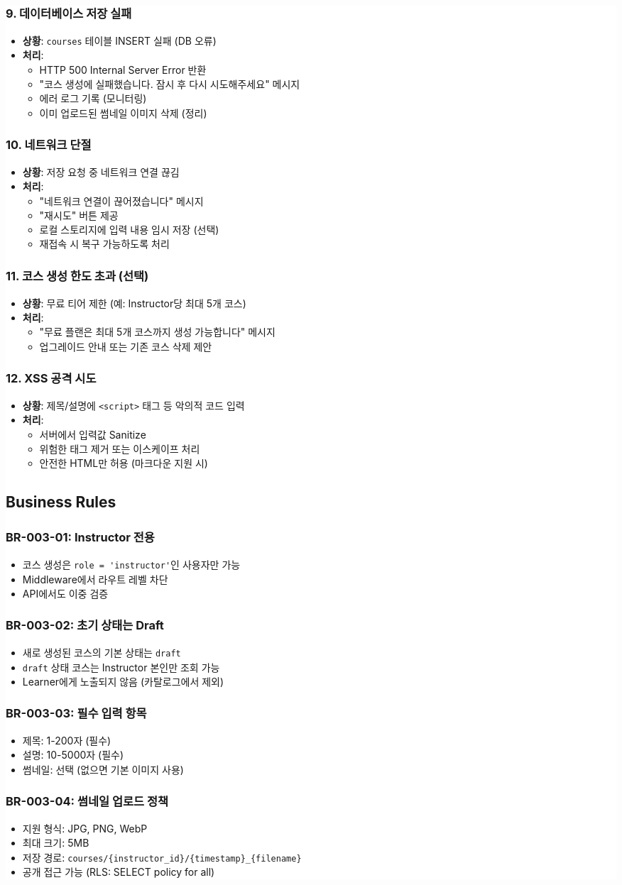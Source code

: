 ### 9. 데이터베이스 저장 실패
- **상황**: `courses` 테이블 INSERT 실패 (DB 오류)
- **처리**:
  - HTTP 500 Internal Server Error 반환
  - "코스 생성에 실패했습니다. 잠시 후 다시 시도해주세요" 메시지
  - 에러 로그 기록 (모니터링)
  - 이미 업로드된 썸네일 이미지 삭제 (정리)

### 10. 네트워크 단절
- **상황**: 저장 요청 중 네트워크 연결 끊김
- **처리**:
  - "네트워크 연결이 끊어졌습니다" 메시지
  - "재시도" 버튼 제공
  - 로컬 스토리지에 입력 내용 임시 저장 (선택)
  - 재접속 시 복구 가능하도록 처리

### 11. 코스 생성 한도 초과 (선택)
- **상황**: 무료 티어 제한 (예: Instructor당 최대 5개 코스)
- **처리**:
  - "무료 플랜은 최대 5개 코스까지 생성 가능합니다" 메시지
  - 업그레이드 안내 또는 기존 코스 삭제 제안

### 12. XSS 공격 시도
- **상황**: 제목/설명에 `<script>` 태그 등 악의적 코드 입력
- **처리**:
  - 서버에서 입력값 Sanitize
  - 위험한 태그 제거 또는 이스케이프 처리
  - 안전한 HTML만 허용 (마크다운 지원 시)

## Business Rules

### BR-003-01: Instructor 전용
- 코스 생성은 `role = 'instructor'`인 사용자만 가능
- Middleware에서 라우트 레벨 차단
- API에서도 이중 검증

### BR-003-02: 초기 상태는 Draft
- 새로 생성된 코스의 기본 상태는 `draft`
- `draft` 상태 코스는 Instructor 본인만 조회 가능
- Learner에게 노출되지 않음 (카탈로그에서 제외)

### BR-003-03: 필수 입력 항목
- 제목: 1-200자 (필수)
- 설명: 10-5000자 (필수)
- 썸네일: 선택 (없으면 기본 이미지 사용)

### BR-003-04: 썸네일 업로드 정책
- 지원 형식: JPG, PNG, WebP
- 최대 크기: 5MB
- 저장 경로: `courses/{instructor_id}/{timestamp}_{filename}`
- 공개 접근 가능 (RLS: SELECT policy for all)
